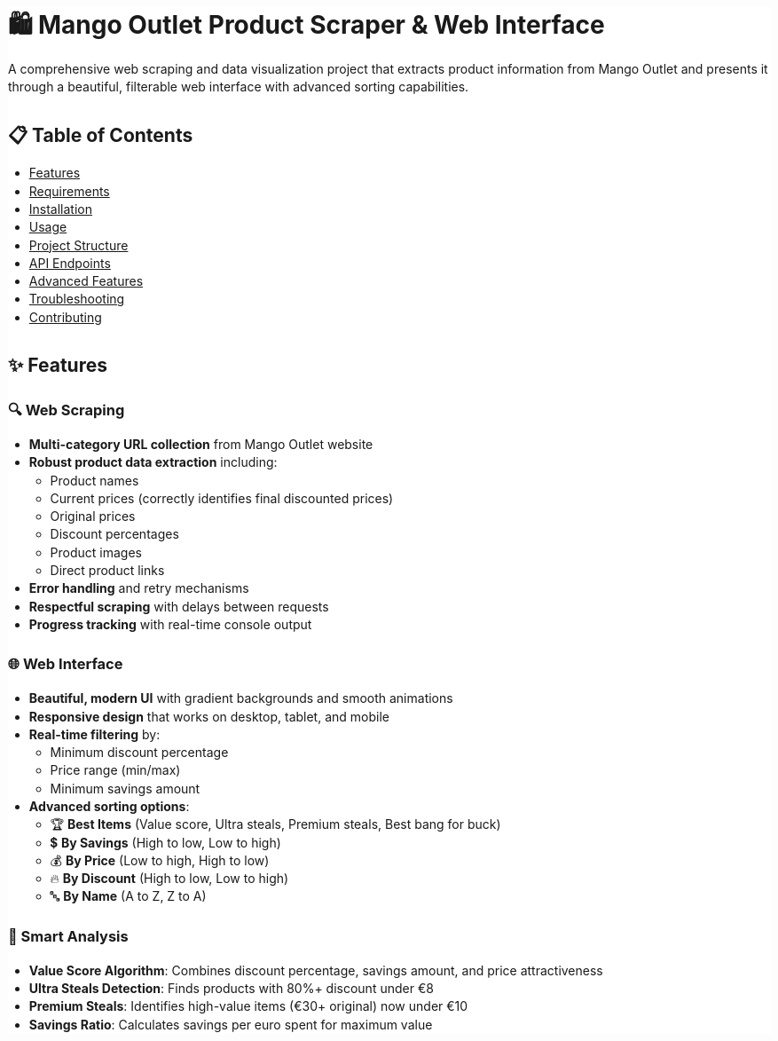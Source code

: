 # 🛍️ Mango Outlet Product Scraper & Web Interface

A comprehensive web scraping and data visualization project that extracts product information from Mango Outlet and presents it through a beautiful, filterable web interface with advanced sorting capabilities.

## 📋 Table of Contents

- [Features](#-features)
- [Requirements](#-requirements)
- [Installation](#-installation)
- [Usage](#-usage)
- [Project Structure](#-project-structure)
- [API Endpoints](#-api-endpoints)
- [Advanced Features](#-advanced-features)
- [Troubleshooting](#-troubleshooting)
- [Contributing](#-contributing)

## ✨ Features

### 🔍 Web Scraping
- **Multi-category URL collection** from Mango Outlet website
- **Robust product data extraction** including:
  - Product names
  - Current prices (correctly identifies final discounted prices)
  - Original prices
  - Discount percentages
  - Product images
  - Direct product links
- **Error handling** and retry mechanisms
- **Respectful scraping** with delays between requests
- **Progress tracking** with real-time console output

### 🌐 Web Interface
- **Beautiful, modern UI** with gradient backgrounds and smooth animations
- **Responsive design** that works on desktop, tablet, and mobile
- **Real-time filtering** by:
  - Minimum discount percentage
  - Price range (min/max)
  - Minimum savings amount
- **Advanced sorting options**:
  - 🏆 **Best Items** (Value score, Ultra steals, Premium steals, Best bang for buck)
  - 💲 **By Savings** (High to low, Low to high)
  - 💰 **By Price** (Low to high, High to low)
  - 🔥 **By Discount** (High to low, Low to high)
  - 🔤 **By Name** (A to Z, Z to A)

### 🎯 Smart Analysis
- **Value Score Algorithm**: Combines discount percentage, savings amount, and price attractiveness
- **Ultra Steals Detection**: Finds products with 80%+ discount under €8
- **Premium Steals**: Identifies high-value items (€30+ original) now under €10
- **Savings Ratio**: Calculates savings per euro spent for maximum value
